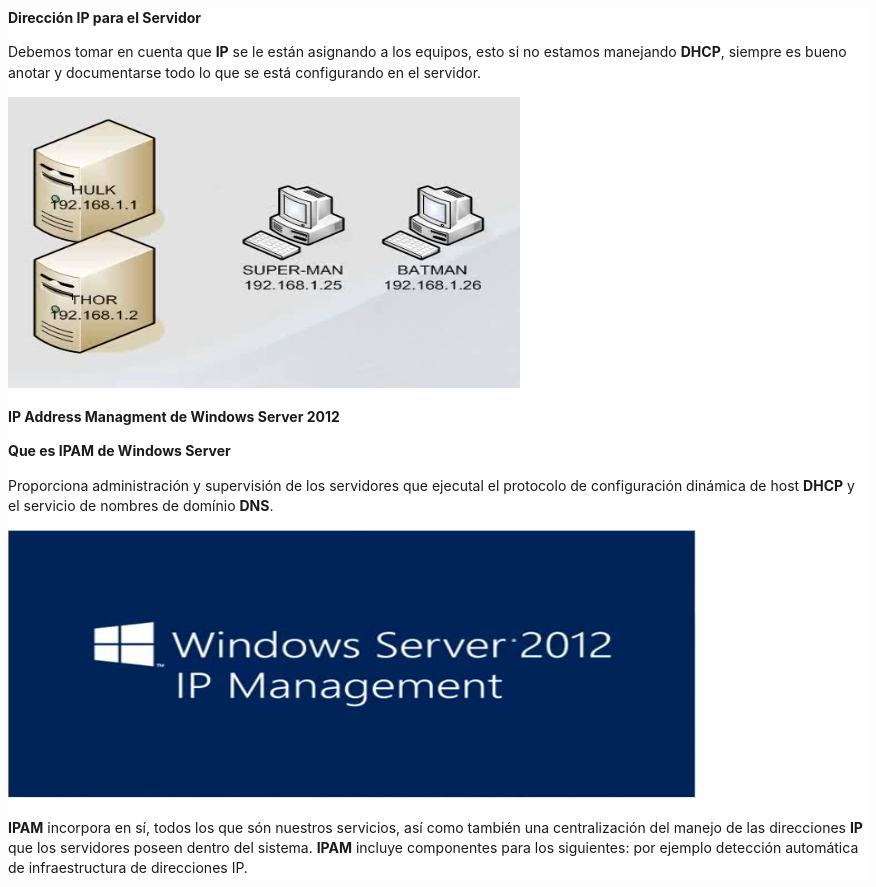 __Dirección IP para el Servidor__

Debemos tomar en cuenta que __IP__ se le están asignando a los equipos, esto si no estamos manejando __DHCP__, siempre es bueno anotar y documentarse todo lo que se está configurando en el servidor.

![Imagen mod04_img09](https://github.com/garyDav/Blogs/blob/master/WindowsServer2012/img/mod04_img09.png)

__IP Address Managment de Windows Server 2012__

__Que es IPAM de Windows Server__

Proporciona administración y supervisión de los servidores que ejecutal el protocolo de configuración dinámica de host __DHCP__ y el servicio de nombres de domínio __DNS__.

![Imagen mod04_img10](https://github.com/garyDav/Blogs/blob/master/WindowsServer2012/img/mod04_img10.png)

__IPAM__ incorpora en sí, todos los que són nuestros servicios, así como también una centralización del manejo de las direcciones __IP__ que los servidores poseen dentro del sistema. __IPAM__ incluye componentes para los siguientes: por ejemplo detección automática de infraestructura de direcciones IP.
